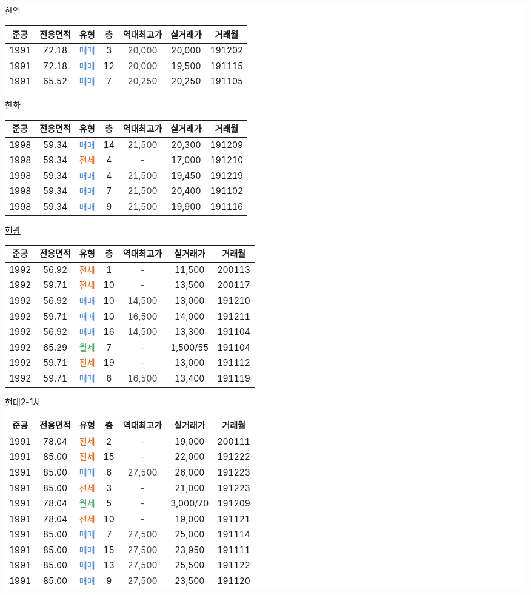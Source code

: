 [한일](https://search.naver.com/search.naver?query=%EC%9D%B8%EC%B2%9C%EA%B4%91%EC%97%AD%EC%8B%9C+%EA%B3%84%EC%96%91%EA%B5%AC+%EC%9E%91%EC%A0%84%EB%8F%99+%ED%95%9C%EC%9D%BC)

|준공|전용면적|유형|층|역대최고가|실거래가|거래월|
|:---:|:---:|:---:|:---:|:---:|:---:|:---:|
|1991|72.18|<span style="color:#4285f3">매매</span>|3|<span style="color:#444444">20,000</span>|20,000|191202|
|1991|72.18|<span style="color:#4285f3">매매</span>|12|<span style="color:#444444">20,000</span>|19,500|191115|
|1991|65.52|<span style="color:#4285f3">매매</span>|7|<span style="color:#444444">20,250</span>|20,250|191105|

[한화](https://search.naver.com/search.naver?query=%EC%9D%B8%EC%B2%9C%EA%B4%91%EC%97%AD%EC%8B%9C+%EA%B3%84%EC%96%91%EA%B5%AC+%EC%9E%91%EC%A0%84%EB%8F%99+%ED%95%9C%ED%99%94)

|준공|전용면적|유형|층|역대최고가|실거래가|거래월|
|:---:|:---:|:---:|:---:|:---:|:---:|:---:|
|1998|59.34|<span style="color:#4285f3">매매</span>|14|<span style="color:#444444">21,500</span>|20,300|191209|
|1998|59.34|<span style="color:#ff5a00">전세</span>|4|<span style="color:#444444">-</span>|17,000|191210|
|1998|59.34|<span style="color:#4285f3">매매</span>|4|<span style="color:#444444">21,500</span>|19,450|191219|
|1998|59.34|<span style="color:#4285f3">매매</span>|7|<span style="color:#444444">21,500</span>|20,400|191102|
|1998|59.34|<span style="color:#4285f3">매매</span>|9|<span style="color:#444444">21,500</span>|19,900|191116|

[현광](https://search.naver.com/search.naver?query=%EC%9D%B8%EC%B2%9C%EA%B4%91%EC%97%AD%EC%8B%9C+%EA%B3%84%EC%96%91%EA%B5%AC+%EC%9E%91%EC%A0%84%EB%8F%99+%ED%98%84%EA%B4%91)

|준공|전용면적|유형|층|역대최고가|실거래가|거래월|
|:---:|:---:|:---:|:---:|:---:|:---:|:---:|
|1992|56.92|<span style="color:#ff5a00">전세</span>|1|<span style="color:#444444">-</span>|11,500|200113|
|1992|59.71|<span style="color:#ff5a00">전세</span>|10|<span style="color:#444444">-</span>|13,500|200117|
|1992|56.92|<span style="color:#4285f3">매매</span>|10|<span style="color:#444444">14,500</span>|13,000|191210|
|1992|59.71|<span style="color:#4285f3">매매</span>|10|<span style="color:#444444">16,500</span>|14,000|191211|
|1992|56.92|<span style="color:#4285f3">매매</span>|16|<span style="color:#444444">14,500</span>|13,300|191104|
|1992|65.29|<span style="color:#34a853">월세</span>|7|<span style="color:#444444">-</span>|1,500/55|191104|
|1992|59.71|<span style="color:#ff5a00">전세</span>|19|<span style="color:#444444">-</span>|13,000|191112|
|1992|59.71|<span style="color:#4285f3">매매</span>|6|<span style="color:#444444">16,500</span>|13,400|191119|

[현대2-1차](https://search.naver.com/search.naver?query=%EC%9D%B8%EC%B2%9C%EA%B4%91%EC%97%AD%EC%8B%9C+%EA%B3%84%EC%96%91%EA%B5%AC+%EC%9E%91%EC%A0%84%EB%8F%99+%ED%98%84%EB%8C%802-1%EC%B0%A8)

|준공|전용면적|유형|층|역대최고가|실거래가|거래월|
|:---:|:---:|:---:|:---:|:---:|:---:|:---:|
|1991|78.04|<span style="color:#ff5a00">전세</span>|2|<span style="color:#444444">-</span>|19,000|200111|
|1991|85.00|<span style="color:#ff5a00">전세</span>|15|<span style="color:#444444">-</span>|22,000|191222|
|1991|85.00|<span style="color:#4285f3">매매</span>|6|<span style="color:#444444">27,500</span>|26,000|191223|
|1991|85.00|<span style="color:#ff5a00">전세</span>|3|<span style="color:#444444">-</span>|21,000|191223|
|1991|78.04|<span style="color:#34a853">월세</span>|5|<span style="color:#444444">-</span>|3,000/70|191209|
|1991|78.04|<span style="color:#ff5a00">전세</span>|10|<span style="color:#444444">-</span>|19,000|191121|
|1991|85.00|<span style="color:#4285f3">매매</span>|7|<span style="color:#444444">27,500</span>|25,000|191114|
|1991|85.00|<span style="color:#4285f3">매매</span>|15|<span style="color:#444444">27,500</span>|23,950|191111|
|1991|85.00|<span style="color:#4285f3">매매</span>|13|<span style="color:#444444">27,500</span>|25,500|191122|
|1991|85.00|<span style="color:#4285f3">매매</span>|9|<span style="color:#444444">27,500</span>|23,500|191120|